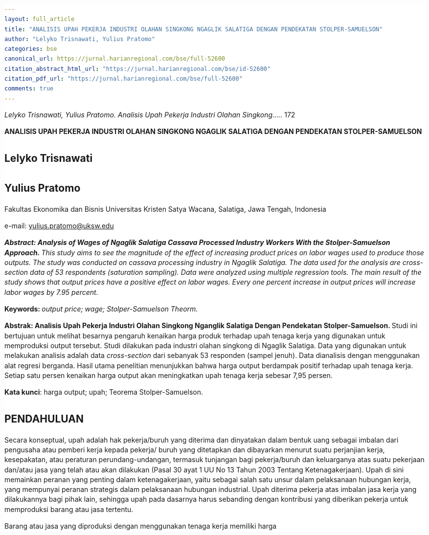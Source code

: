 ```yaml
---
layout: full_article
title: "ANALISIS UPAH PEKERJA INDUSTRI OLAHAN SINGKONG NGAGLIK SALATIGA DENGAN PENDEKATAN STOLPER-SAMUELSON"
author: "Lelyko Trisnawati, Yulius Pratomo"
categories: bse
canonical_url: https://jurnal.harianregional.com/bse/full-52600 
citation_abstract_html_url: "https://jurnal.harianregional.com/bse/id-52600"
citation_pdf_url: "https://jurnal.harianregional.com/bse/full-52600"  
comments: true
---
```


<p><span class="font3" style="font-style:italic;">Lelyko Trisnawati, Yulius Pratomo. Analisis Upah Pekerja Industri Olahan Singkong.....</span><span class="font4"> 172</span></p>
<p><span class="font5" style="font-weight:bold;">ANALISIS UPAH PEKERJA INDUSTRI OLAHAN SINGKONG NGAGLIK SALATIGA DENGAN PENDEKATAN STOLPER-SAMUELSON</span></p><a name="caption1"></a>
<h2><a name="bookmark0"></a><span class="font5" style="font-weight:bold;"><a name="bookmark1"></a>Lelyko Trisnawati</span><br><br><span class="font5" style="font-weight:bold;"><a name="bookmark2"></a>Yulius Pratomo</span></h2>
<p><span class="font5">Fakultas Ekonomika dan Bisnis Universitas Kristen Satya Wacana, Salatiga, Jawa Tengah, Indonesia</span></p>
<p><span class="font5">e-mail: </span><a href="mailto:yulius.pratomo@uksw.edu"><span class="font5">yulius.pratomo@uksw.edu</span></a></p>
<p><span class="font5" style="font-weight:bold;font-style:italic;">Abstract: Analysis of Wages of Ngaglik Salatiga Cassava Processed Industry Workers With the Stolper-Samuelson Approach. </span><span class="font5" style="font-style:italic;">This study aims to see the magnitude of the effect of increasing product prices on labor wages used to produce those outputs. The study was conducted on cassava processing industry in Ngaglik Salatiga. The data used for the analysis are cross-section data of 53 respondents (saturation sampling). Data were analyzed using multiple regression tools. The main result of the study shows that output prices have a positive effect on labor wages. Every one percent increase in output prices will increase labor wages by 7.95 percent.</span></p>
<p><span class="font5" style="font-weight:bold;">Keywords: </span><span class="font5" style="font-style:italic;">output price; wage; Stolper-Samuelson Theorm.</span></p>
<p><span class="font5" style="font-weight:bold;">Abstrak: Analisis Upah Pekerja Industri Olahan Singkong Nganglik Salatiga Dengan Pendekatan Stolper-Samuelson. </span><span class="font5">Studi ini bertujuan untuk melihat besarnya pengaruh kenaikan harga produk terhadap upah tenaga kerja yang digunakan untuk memproduksi output tersebut. Studi dilakukan pada industri olahan singkong di Ngaglik Salatiga. Data yang digunakan untuk melakukan analisis adalah data </span><span class="font5" style="font-style:italic;">cross-section</span><span class="font5"> dari sebanyak 53 responden (sampel jenuh). Data dianalisis dengan menggunakan alat regresi berganda. Hasil utama penelitian menunjukkan bahwa harga output berdampak positif terhadap upah tenaga kerja. Setiap satu persen kenaikan harga output akan meningkatkan upah tenaga kerja sebesar 7,95 persen.</span></p>
<p><span class="font5" style="font-weight:bold;">Kata kunci</span><span class="font5">: harga output; upah; Teorema Stolper-Samuelson.</span></p>
<h2><a name="bookmark3"></a><span class="font5" style="font-weight:bold;"><a name="bookmark4"></a>PENDAHULUAN</span></h2>
<p><span class="font5">Secara konseptual, upah adalah hak pekerja/buruh yang diterima dan dinyatakan dalam bentuk uang sebagai imbalan dari pengusaha atau pemberi kerja kepada pekerja/ buruh yang ditetapkan dan dibayarkan menurut suatu perjanjian kerja, kesepakatan, atau peraturan perundang-undangan, termasuk tunjangan bagi pekerja/buruh dan keluarganya atas suatu pekerjaan dan/atau jasa yang telah atau akan dilakukan (Pasal 30 ayat 1 UU No 13 Tahun 2003 Tentang Ketenagakerjaan). Upah di sini memainkan peranan yang penting dalam ketenagakerjaan, yaitu sebagai salah satu unsur dalam pelaksanaan hubungan kerja, yang mempunyai peranan strategis dalam pelaksanaan hubungan industrial. Upah diterima pekerja atas imbalan jasa kerja yang dilakukannya bagi pihak lain, sehingga upah pada dasarnya harus sebanding dengan kontribusi yang diberikan pekerja untuk memproduksi barang atau jasa tertentu.</span></p>
<p><span class="font5">Barang atau jasa yang diproduksi dengan menggunakan tenaga kerja memiliki harga</span></p>